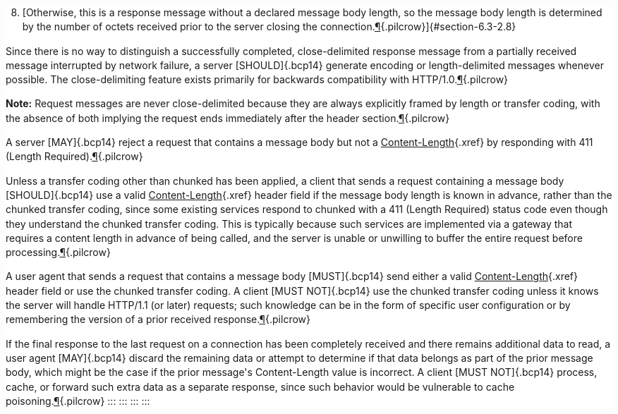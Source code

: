 8.  [Otherwise, this is a response message without a declared message
    body length, so the message body length is determined by the number
    of octets received prior to the server closing the
    connection.[¶](#section-6.3-2.8){.pilcrow}]{#section-6.3-2.8}

Since there is no way to distinguish a successfully completed,
close-delimited response message from a partially received message
interrupted by network failure, a server [SHOULD]{.bcp14} generate
encoding or length-delimited messages whenever possible. The
close-delimiting feature exists primarily for backwards compatibility
with HTTP/1.0.[¶](#section-6.3-3){.pilcrow}

**Note:** Request messages are never close-delimited because they are
always explicitly framed by length or transfer coding, with the absence
of both implying the request ends immediately after the header
section.[¶](#section-6.3-4.1){.pilcrow}

A server [MAY]{.bcp14} reject a request that contains a message body but
not a [Content-Length](#body.content-length){.xref} by responding with
411 (Length Required).[¶](#section-6.3-5){.pilcrow}

Unless a transfer coding other than chunked has been applied, a client
that sends a request containing a message body [SHOULD]{.bcp14} use a
valid [Content-Length](#body.content-length){.xref} header field if the
message body length is known in advance, rather than the chunked
transfer coding, since some existing services respond to chunked with a
411 (Length Required) status code even though they understand the
chunked transfer coding. This is typically because such services are
implemented via a gateway that requires a content length in advance of
being called, and the server is unable or unwilling to buffer the entire
request before processing.[¶](#section-6.3-6){.pilcrow}

A user agent that sends a request that contains a message body
[MUST]{.bcp14} send either a valid
[Content-Length](#body.content-length){.xref} header field or use the
chunked transfer coding. A client [MUST NOT]{.bcp14} use the chunked
transfer coding unless it knows the server will handle HTTP/1.1 (or
later) requests; such knowledge can be in the form of specific user
configuration or by remembering the version of a prior received
response.[¶](#section-6.3-7){.pilcrow}

If the final response to the last request on a connection has been
completely received and there remains additional data to read, a user
agent [MAY]{.bcp14} discard the remaining data or attempt to determine
if that data belongs as part of the prior message body, which might be
the case if the prior message\'s Content-Length value is incorrect. A
client [MUST NOT]{.bcp14} process, cache, or forward such extra data as
a separate response, since such behavior would be vulnerable to cache
poisoning.[¶](#section-6.3-8){.pilcrow}
:::
:::
:::
:::
